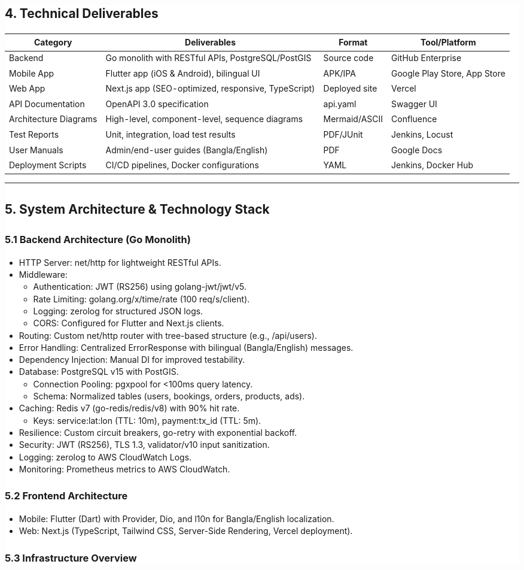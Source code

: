 
## 4. Technical Deliverables

| Category          | Deliverables                          | Format        | Tool/Platform         |
|-------------------|---------------------------------------|---------------|-----------------------|
| Backend           | Go monolith with RESTful APIs, PostgreSQL/PostGIS | Source code | GitHub Enterprise     |
| Mobile App        | Flutter app (iOS & Android), bilingual UI | APK/IPA       | Google Play Store, App Store |
| Web App           | Next.js app (SEO-optimized, responsive, TypeScript) | Deployed site | Vercel                |
| API Documentation | OpenAPI 3.0 specification             | api.yaml      | Swagger UI            |
| Architecture Diagrams | High-level, component-level, sequence diagrams | Mermaid/ASCII | Confluence            |
| Test Reports      | Unit, integration, load test results   | PDF/JUnit     | Jenkins, Locust       |
| User Manuals      | Admin/end-user guides (Bangla/English)| PDF           | Google Docs           |
| Deployment Scripts| CI/CD pipelines, Docker configurations| YAML          | Jenkins, Docker Hub   |

---

## 5. System Architecture & Technology Stack

### 5.1 Backend Architecture (Go Monolith)

- HTTP Server: net/http for lightweight RESTful APIs.
- Middleware:
  - Authentication: JWT (RS256) using golang-jwt/jwt/v5.
  - Rate Limiting: golang.org/x/time/rate (100 req/s/client).
  - Logging: zerolog for structured JSON logs.
  - CORS: Configured for Flutter and Next.js clients.
- Routing: Custom net/http router with tree-based structure (e.g., /api/users).
- Error Handling: Centralized ErrorResponse with bilingual (Bangla/English) messages.
- Dependency Injection: Manual DI for improved testability.
- Database: PostgreSQL v15 with PostGIS.
  - Connection Pooling: pgxpool for <100ms query latency.
  - Schema: Normalized tables (users, bookings, orders, products, ads).
- Caching: Redis v7 (go-redis/redis/v8) with 90% hit rate.
  - Keys: service:lat:lon (TTL: 10m), payment:tx_id (TTL: 5m).
- Resilience: Custom circuit breakers, go-retry with exponential backoff.
- Security: JWT (RS256), TLS 1.3, validator/v10 input sanitization.
- Logging: zerolog to AWS CloudWatch Logs.
- Monitoring: Prometheus metrics to AWS CloudWatch.

### 5.2 Frontend Architecture

- Mobile: Flutter (Dart) with Provider, Dio, and l10n for Bangla/English localization.
- Web: Next.js (TypeScript, Tailwind CSS, Server-Side Rendering, Vercel deployment).

### 5.3 Infrastructure Overview

